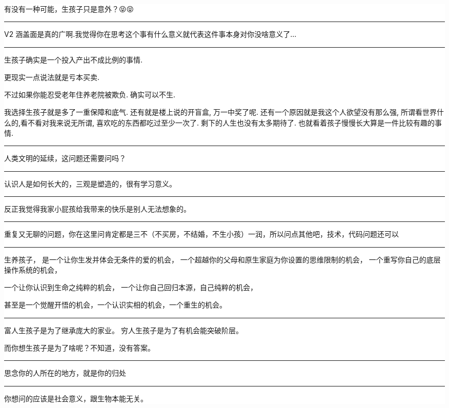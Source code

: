 有没有一种可能，生孩子只是意外？😝😝

---------------------------------------------------

V2 涵盖面是真的广啊.我觉得你在思考这个事有什么意义就代表这件事本身对你没啥意义了...

---------------------------------------------------

生孩子确实是一个投入产出不成比例的事情.

更现实一点说法就是亏本买卖.

不过如果你能忍受老年住养老院被欺负. 确实可以不生.

我选择生孩子就是多了一重保障和底气.
还有就是楼上说的开盲盒, 万一中奖了呢. 
还有一个原因就是我这个人欲望没有那么强, 所谓看世界什么的,看不看对我来说无所谓, 喜欢吃的东西都吃过至少一次了. 剩下的人生也没有太多期待了. 也就看着孩子慢慢长大算是一件比较有趣的事情.

---------------------------------------------------

人类文明的延续，这问题还需要问吗？

---------------------------------------------------

认识人是如何长大的，三观是塑造的，很有学习意义。

---------------------------------------------------

反正我觉得我家小屁孩给我带来的快乐是别人无法想象的。

---------------------------------------------------

重复又无聊的问题，你在这里问肯定都是三不（不买房，不结婚，不生小孩）一润，所以问点其他吧，技术，代码问题还可以

---------------------------------------------------

生养孩子，
是一个让你生发并体会无条件的爱的机会，
一个超越你的父母和原生家庭为你设置的思维限制的机会，
一个重写你自己的底层操作系统的机会，

一个让你认识到生命之纯粹的机会，
一个让你自己回归本源，自己纯粹的机会，

甚至是一个觉醒开悟的机会，一个认识实相的机会，一个重生的机会。

---------------------------------------------------

富人生孩子是为了继承庞大的家业。
穷人生孩子是为了有机会能突破阶层。

而你想生孩子是为了啥呢？不知道，没有答案。

---------------------------------------------------

思念你的人所在的地方，就是你的归处

---------------------------------------------------

你想问的应该是社会意义，跟生物本能无关。
